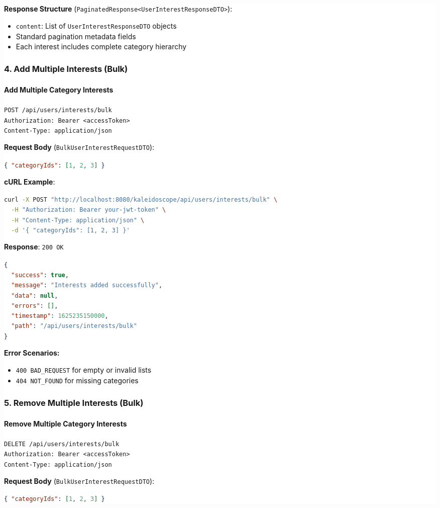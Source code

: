 **Response Structure** (`PaginatedResponse<UserInterestResponseDTO>`):
- `content`: List of `UserInterestResponseDTO` objects
- Standard pagination metadata fields
- Each interest includes complete category hierarchy

### 4. Add Multiple Interests (Bulk)

#### Add Multiple Category Interests
```
POST /api/users/interests/bulk
Authorization: Bearer <accessToken>
Content-Type: application/json
```

**Request Body** (`BulkUserInterestRequestDTO`):
```json
{ "categoryIds": [1, 2, 3] }
```

**cURL Example**:
```bash
curl -X POST "http://localhost:8080/kaleidoscope/api/users/interests/bulk" \
  -H "Authorization: Bearer your-jwt-token" \
  -H "Content-Type: application/json" \
  -d '{ "categoryIds": [1, 2, 3] }'
```

**Response**: `200 OK`
```json
{
  "success": true,
  "message": "Interests added successfully",
  "data": null,
  "errors": [],
  "timestamp": 1625235150000,
  "path": "/api/users/interests/bulk"
}
```

**Error Scenarios:**
- `400 BAD_REQUEST` for empty or invalid lists
- `404 NOT_FOUND` for missing categories

### 5. Remove Multiple Interests (Bulk)

#### Remove Multiple Category Interests
```
DELETE /api/users/interests/bulk
Authorization: Bearer <accessToken>
Content-Type: application/json
```

**Request Body** (`BulkUserInterestRequestDTO`):
```json
{ "categoryIds": [1, 2, 3] }
```
